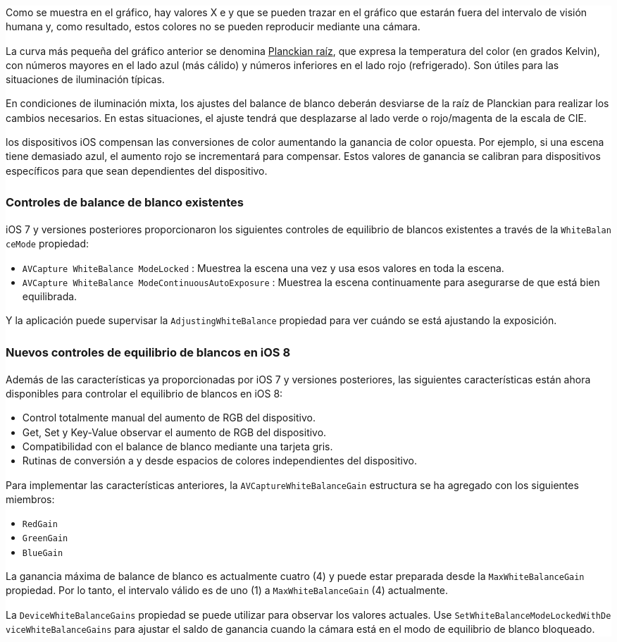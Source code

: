 Como se muestra en el gráfico, hay valores X e y que se pueden trazar en el gráfico que estarán fuera del intervalo de visión humana y, como resultado, estos colores no se pueden reproducir mediante una cámara.

La curva más pequeña del gráfico anterior se denomina [Planckian raíz](https://en.wikipedia.org/wiki/Planckian_locus), que expresa la temperatura del color (en grados Kelvin), con números mayores en el lado azul (más cálido) y números inferiores en el lado rojo (refrigerado). Son útiles para las situaciones de iluminación típicas.

En condiciones de iluminación mixta, los ajustes del balance de blanco deberán desviarse de la raíz de Planckian para realizar los cambios necesarios. En estas situaciones, el ajuste tendrá que desplazarse al lado verde o rojo/magenta de la escala de CIE.

los dispositivos iOS compensan las conversiones de color aumentando la ganancia de color opuesta. Por ejemplo, si una escena tiene demasiado azul, el aumento rojo se incrementará para compensar. Estos valores de ganancia se calibran para dispositivos específicos para que sean dependientes del dispositivo.

### <a name="existing-white-balance-controls"></a>Controles de balance de blanco existentes

iOS 7 y versiones posteriores proporcionaron los siguientes controles de equilibrio de blancos existentes a través de la `WhiteBalanceMode` propiedad:

- `AVCapture WhiteBalance ModeLocked` : Muestrea la escena una vez y usa esos valores en toda la escena.
- `AVCapture WhiteBalance ModeContinuousAutoExposure` : Muestrea la escena continuamente para asegurarse de que está bien equilibrada.

Y la aplicación puede supervisar la `AdjustingWhiteBalance` propiedad para ver cuándo se está ajustando la exposición.

### <a name="new-white-balance-controls-in-ios-8"></a>Nuevos controles de equilibrio de blancos en iOS 8

Además de las características ya proporcionadas por iOS 7 y versiones posteriores, las siguientes características están ahora disponibles para controlar el equilibrio de blancos en iOS 8:

- Control totalmente manual del aumento de RGB del dispositivo.
- Get, Set y Key-Value observar el aumento de RGB del dispositivo.
- Compatibilidad con el balance de blanco mediante una tarjeta gris.
- Rutinas de conversión a y desde espacios de colores independientes del dispositivo.

Para implementar las características anteriores, la `AVCaptureWhiteBalanceGain` estructura se ha agregado con los siguientes miembros:

- `RedGain`
- `GreenGain`
- `BlueGain`

La ganancia máxima de balance de blanco es actualmente cuatro (4) y puede estar preparada desde la `MaxWhiteBalanceGain` propiedad. Por lo tanto, el intervalo válido es de uno (1) a `MaxWhiteBalanceGain` (4) actualmente.

La `DeviceWhiteBalanceGains` propiedad se puede utilizar para observar los valores actuales. Use `SetWhiteBalanceModeLockedWithDeviceWhiteBalanceGains` para ajustar el saldo de ganancia cuando la cámara está en el modo de equilibrio de blanco bloqueado.
